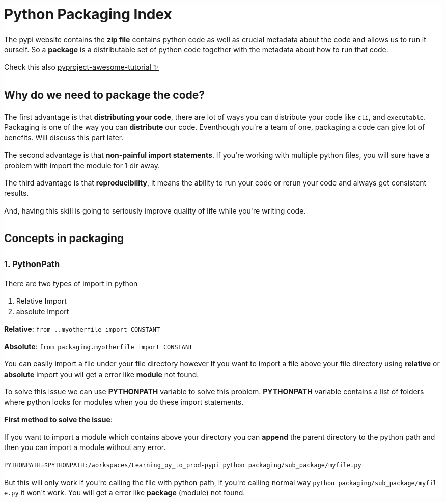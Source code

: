 # Python Packaging Index

The pypi website contains the **zip file** contains python code as well as crucial metadata about the code and allows us to run it ourself. So a **package** is a distributable set of python code together with the metadata about how to run that code. 

Check this also [pyproject-awesome-tutorial ✨](https://packaging.python.org/en/latest/tutorials/)

## Why do we need to package the code? 

The first advantage is that **distributing your code**, there are lot of ways you can distribute your code like `cli`, and `executable`. Packaging is one of the way you can **distribute** our code. Eventhough you're a team of one, packaging a code can give lot of benefits. Will discuss this part later.

The second advantage is that **non-painful import statements**. If you're working with multiple python files, you will sure have a problem with import the module for 1 dir away. 

The third advantage is that **reproducibility**, it means the ability to run your code or rerun your code and always get consistent results. 

And, having this skill is going to seriously improve quality of life while you're writing code. 

## Concepts in packaging

### 1. PythonPath

There are two types of import in python
   1. Relative Import 
   2. absolute Import 
   
**Relative**: `from ..myotherfile import CONSTANT`

**Absolute**: `from packaging.myotherfile import CONSTANT`


You can easily import a file under your file directory however If you want to import a file above your file directory using **relative** or **absolute** import you wil get a error like **module** not found. 

To solve this issue we can use **PYTHONPATH** variable to solve this problem. **PYTHONPATH** variable contains a list of folders where python looks for modules when you do these import statements.  


**First method to solve the issue**: 

If you want to import a module which contains above your directory you can **append** the parent directory to the python path and then you can import a module without any error. 

`PYTHONPATH=$PYTHONPATH:/workspaces/Learning_py_to_prod-pypi python packaging/sub_package/myfile.py`

But this will only work if you're calling the file with python path, if you're calling normal way `python packaging/sub_package/myfile.py` it won't work. You will get a error like **package** (module) not found. 

